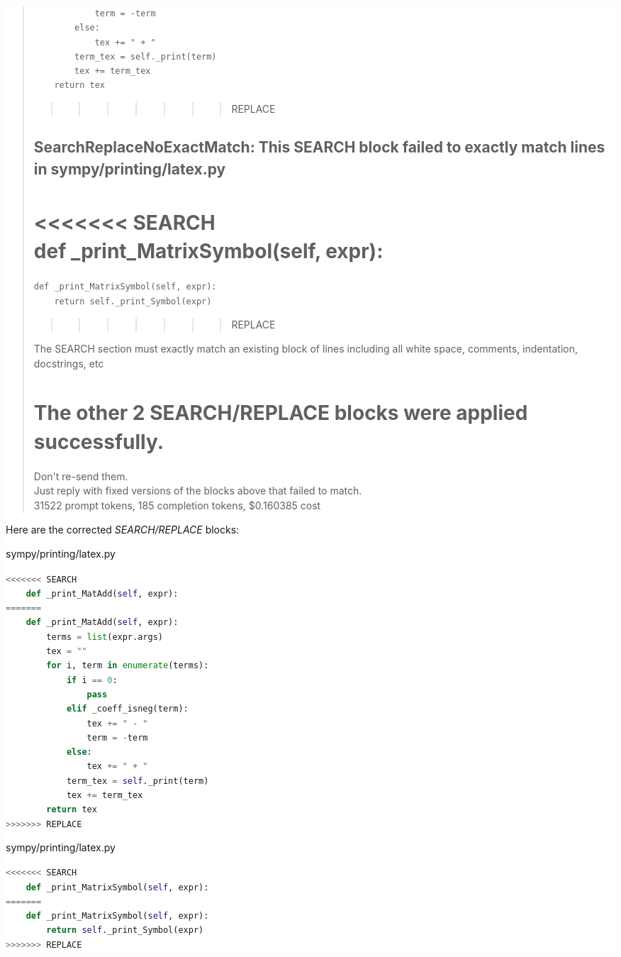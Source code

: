 >                 term = -term  
>             else:  
>                 tex += " + "  
>             term_tex = self._print(term)  
>             tex += term_tex  
>         return tex  
> >>>>>>> REPLACE  
>   
>   
> ## SearchReplaceNoExactMatch: This SEARCH block failed to exactly match lines in sympy/printing/latex.py  
> <<<<<<< SEARCH  
>     def _print_MatrixSymbol(self, expr):  
> =======  
>     def _print_MatrixSymbol(self, expr):  
>         return self._print_Symbol(expr)  
> >>>>>>> REPLACE  
>   
> The SEARCH section must exactly match an existing block of lines including all white space, comments, indentation, docstrings, etc  
>   
> # The other 2 SEARCH/REPLACE blocks were applied successfully.  
> Don't re-send them.  
> Just reply with fixed versions of the blocks above that failed to match.  
> 31522 prompt tokens, 185 completion tokens, $0.160385 cost  

Here are the corrected *SEARCH/REPLACE* blocks:

sympy/printing/latex.py
```python
<<<<<<< SEARCH
    def _print_MatAdd(self, expr):
=======
    def _print_MatAdd(self, expr):
        terms = list(expr.args)
        tex = ""
        for i, term in enumerate(terms):
            if i == 0:
                pass
            elif _coeff_isneg(term):
                tex += " - "
                term = -term
            else:
                tex += " + "
            term_tex = self._print(term)
            tex += term_tex
        return tex
>>>>>>> REPLACE
```

sympy/printing/latex.py
```python
<<<<<<< SEARCH
    def _print_MatrixSymbol(self, expr):
=======
    def _print_MatrixSymbol(self, expr):
        return self._print_Symbol(expr)
>>>>>>> REPLACE
```
